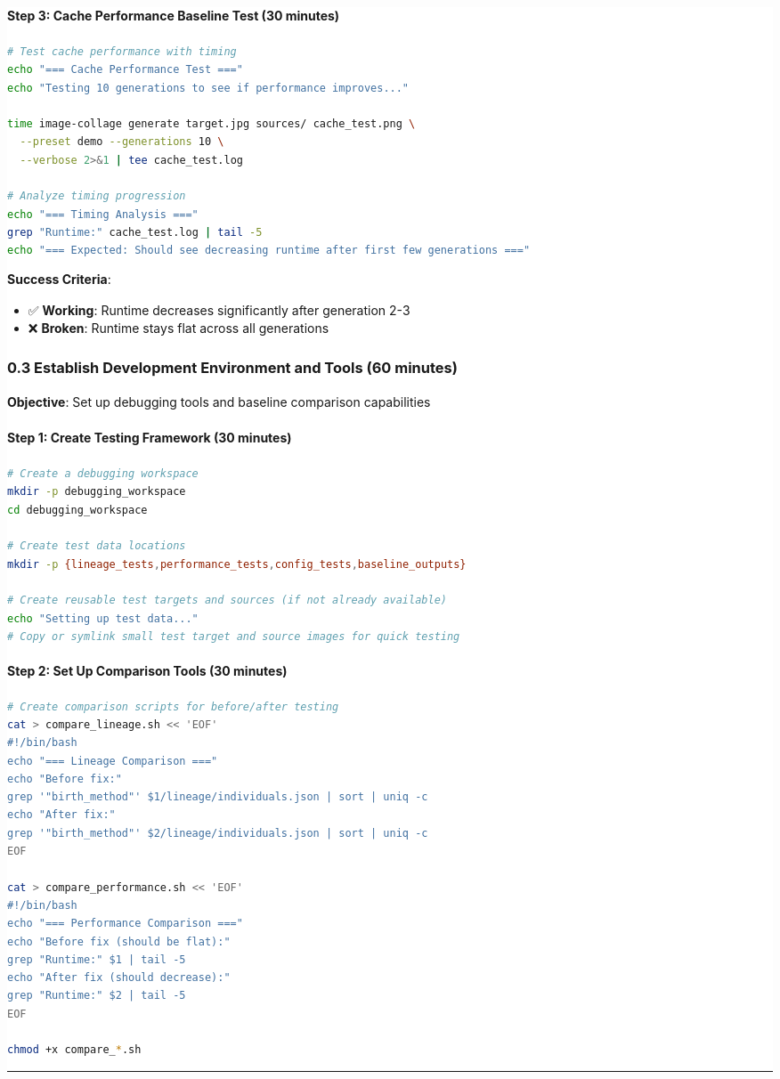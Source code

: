 #### **Step 3: Cache Performance Baseline Test** (30 minutes)
```bash
# Test cache performance with timing
echo "=== Cache Performance Test ==="
echo "Testing 10 generations to see if performance improves..."

time image-collage generate target.jpg sources/ cache_test.png \
  --preset demo --generations 10 \
  --verbose 2>&1 | tee cache_test.log

# Analyze timing progression
echo "=== Timing Analysis ==="
grep "Runtime:" cache_test.log | tail -5
echo "=== Expected: Should see decreasing runtime after first few generations ==="
```

**Success Criteria**:
- ✅ **Working**: Runtime decreases significantly after generation 2-3
- ❌ **Broken**: Runtime stays flat across all generations

### **0.3 Establish Development Environment and Tools** (60 minutes)
**Objective**: Set up debugging tools and baseline comparison capabilities

#### **Step 1: Create Testing Framework** (30 minutes)
```bash
# Create a debugging workspace
mkdir -p debugging_workspace
cd debugging_workspace

# Create test data locations
mkdir -p {lineage_tests,performance_tests,config_tests,baseline_outputs}

# Create reusable test targets and sources (if not already available)
echo "Setting up test data..."
# Copy or symlink small test target and source images for quick testing
```

#### **Step 2: Set Up Comparison Tools** (30 minutes)
```bash
# Create comparison scripts for before/after testing
cat > compare_lineage.sh << 'EOF'
#!/bin/bash
echo "=== Lineage Comparison ==="
echo "Before fix:"
grep '"birth_method"' $1/lineage/individuals.json | sort | uniq -c
echo "After fix:"
grep '"birth_method"' $2/lineage/individuals.json | sort | uniq -c
EOF

cat > compare_performance.sh << 'EOF'
#!/bin/bash
echo "=== Performance Comparison ==="
echo "Before fix (should be flat):"
grep "Runtime:" $1 | tail -5
echo "After fix (should decrease):"
grep "Runtime:" $2 | tail -5
EOF

chmod +x compare_*.sh
```

---